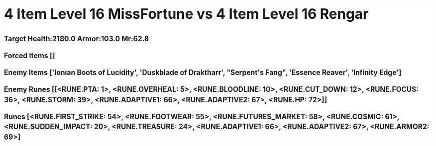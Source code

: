 



























































# 4 Item Level 16 MissFortune vs 4 Item Level 16 Rengar

**Target Health:2180.0 Armor:103.0 Mr:62.8**


**Forced Items []**


**Enemy Items ['Ionian Boots of Lucidity', 'Duskblade of Draktharr', "Serpent's Fang", 'Essence Reaver', 'Infinity Edge']**


**Enemy Runes [[<RUNE.PTA: 1>, <RUNE.OVERHEAL: 5>, <RUNE.BLOODLINE: 10>, <RUNE.CUT_DOWN: 12>, <RUNE.FOCUS: 36>, <RUNE.STORM: 39>, <RUNE.ADAPTIVE1: 66>, <RUNE.ADAPTIVE2: 67>, <RUNE.HP: 72>]]**


**Runes [<RUNE.FIRST_STRIKE: 54>, <RUNE.FOOTWEAR: 55>, <RUNE.FUTURES_MARKET: 58>, <RUNE.COSMIC: 61>, <RUNE.SUDDEN_IMPACT: 20>, <RUNE.TREASURE: 24>, <RUNE.ADAPTIVE1: 66>, <RUNE.ADAPTIVE2: 67>, <RUNE.ARMOR2: 69>]**

